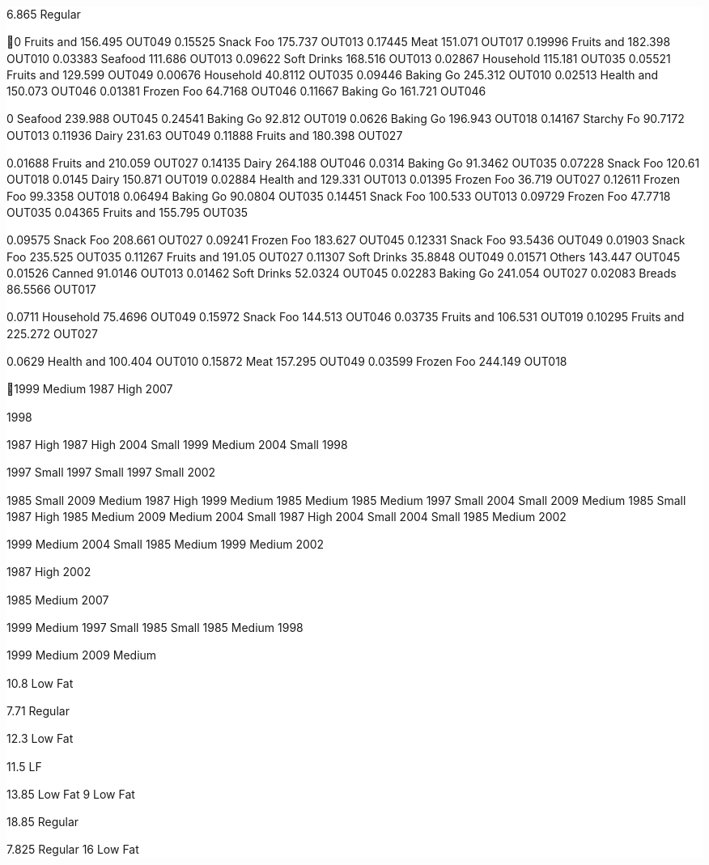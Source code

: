 6\.865 Regular

0 Fruits and  156.495 OUT049 0.15525 Snack Foo 175.737 OUT013 0.17445 Meat 151.071 OUT017 0.19996 Fruits and  182.398 OUT010 0.03383 Seafood 111.686 OUT013 0.09622 Soft Drinks 168.516 OUT013 0.02867 Household 115.181 OUT035 0.05521 Fruits and  129.599 OUT049 0.00676 Household 40.8112 OUT035 0.09446 Baking Go 245.312 OUT010 0.02513 Health and 150.073 OUT046 0.01381 Frozen Foo 64.7168 OUT046 0.11667 Baking Go 161.721 OUT046

0 Seafood 239.988 OUT045 0.24541 Baking Go 92.812 OUT019 0.0626 Baking Go 196.943 OUT018 0.14167 Starchy Fo 90.7172 OUT013 0.11936 Dairy 231.63 OUT049 0.11888 Fruits and  180.398 OUT027

0\.01688 Fruits and  210.059 OUT027 0.14135 Dairy 264.188 OUT046 0.0314 Baking Go 91.3462 OUT035 0.07228 Snack Foo 120.61 OUT018 0.0145 Dairy 150.871 OUT019 0.02884 Health and 129.331 OUT013 0.01395 Frozen Foo 36.719 OUT027 0.12611 Frozen Foo 99.3358 OUT018 0.06494 Baking Go 90.0804 OUT035 0.14451 Snack Foo 100.533 OUT013 0.09729 Frozen Foo 47.7718 OUT035 0.04365 Fruits and  155.795 OUT035

0\.09575 Snack Foo 208.661 OUT027 0.09241 Frozen Foo 183.627 OUT045 0.12331 Snack Foo 93.5436 OUT049 0.01903 Snack Foo 235.525 OUT035 0.11267 Fruits and  191.05 OUT027 0.11307 Soft Drinks 35.8848 OUT049 0.01571 Others 143.447 OUT045 0.01526 Canned 91.0146 OUT013 0.01462 Soft Drinks 52.0324 OUT045 0.02283 Baking Go 241.054 OUT027 0.02083 Breads 86.5566 OUT017

0\.0711 Household 75.4696 OUT049 0.15972 Snack Foo 144.513 OUT046 0.03735 Fruits and  106.531 OUT019 0.10295 Fruits and  225.272 OUT027

0\.0629 Health and 100.404 OUT010 0.15872 Meat 157.295 OUT049 0.03599 Frozen Foo 244.149 OUT018

1999 Medium 1987 High 2007

1998

1987 High 1987 High 2004 Small 1999 Medium 2004 Small 1998

1997 Small 1997 Small 1997 Small 2002

1985 Small 2009 Medium 1987 High 1999 Medium 1985 Medium 1985 Medium 1997 Small 2004 Small 2009 Medium 1985 Small 1987 High 1985 Medium 2009 Medium 2004 Small 1987 High 2004 Small 2004 Small 1985 Medium 2002

1999 Medium 2004 Small 1985 Medium 1999 Medium 2002

1987 High 2002

1985 Medium 2007

1999 Medium 1997 Small 1985 Small 1985 Medium 1998

1999 Medium 2009 Medium


10\.8 Low Fat

7\.71 Regular

12\.3 Low Fat

11\.5 LF

13\.85 Low Fat 9 Low Fat

18\.85 Regular

7\.825 Regular 16 Low Fat

